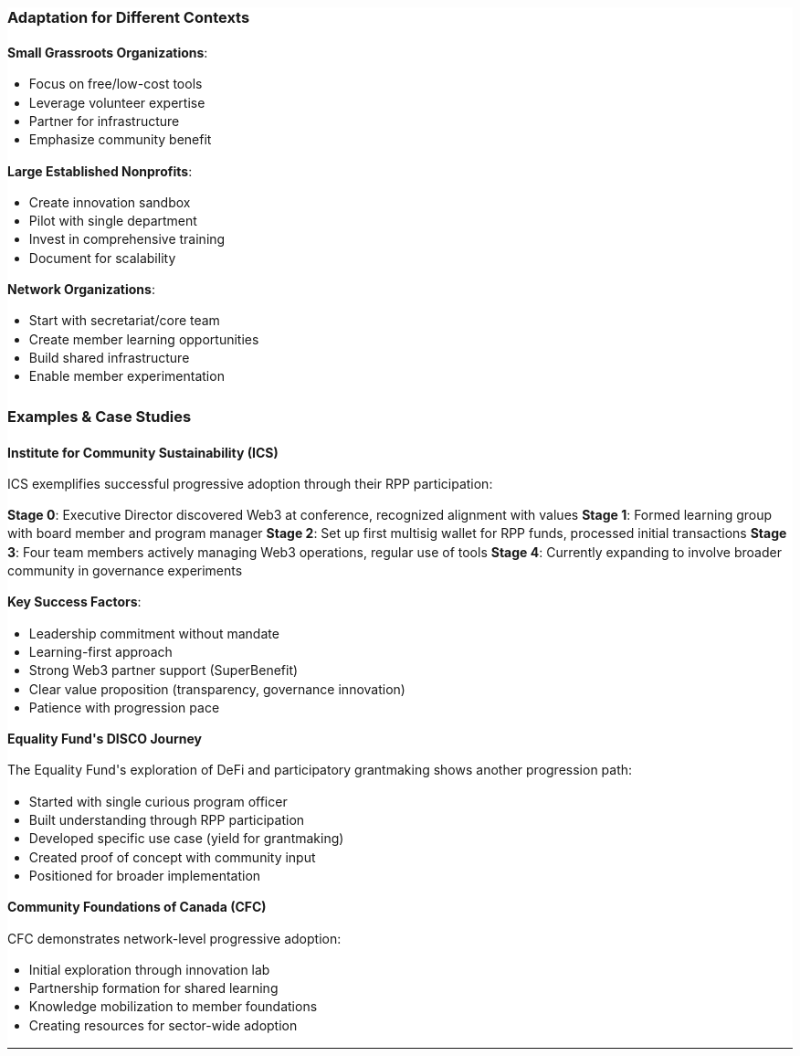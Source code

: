 ### Adaptation for Different Contexts

**Small Grassroots Organizations**:
- Focus on free/low-cost tools
- Leverage volunteer expertise
- Partner for infrastructure
- Emphasize community benefit

**Large Established Nonprofits**:
- Create innovation sandbox
- Pilot with single department
- Invest in comprehensive training
- Document for scalability

**Network Organizations**:
- Start with secretariat/core team
- Create member learning opportunities
- Build shared infrastructure
- Enable member experimentation

### Examples & Case Studies

**Institute for Community Sustainability (ICS)**

ICS exemplifies successful progressive adoption through their RPP participation:

**Stage 0**: Executive Director discovered Web3 at conference, recognized alignment with values
**Stage 1**: Formed learning group with board member and program manager
**Stage 2**: Set up first multisig wallet for RPP funds, processed initial transactions
**Stage 3**: Four team members actively managing Web3 operations, regular use of tools
**Stage 4**: Currently expanding to involve broader community in governance experiments

**Key Success Factors**:
- Leadership commitment without mandate
- Learning-first approach
- Strong Web3 partner support (SuperBenefit)
- Clear value proposition (transparency, governance innovation)
- Patience with progression pace

**Equality Fund's DISCO Journey**

The Equality Fund's exploration of DeFi and participatory grantmaking shows another progression path:

- Started with single curious program officer
- Built understanding through RPP participation
- Developed specific use case (yield for grantmaking)
- Created proof of concept with community input
- Positioned for broader implementation

**Community Foundations of Canada (CFC)**

CFC demonstrates network-level progressive adoption:

- Initial exploration through innovation lab
- Partnership formation for shared learning
- Knowledge mobilization to member foundations
- Creating resources for sector-wide adoption

---
